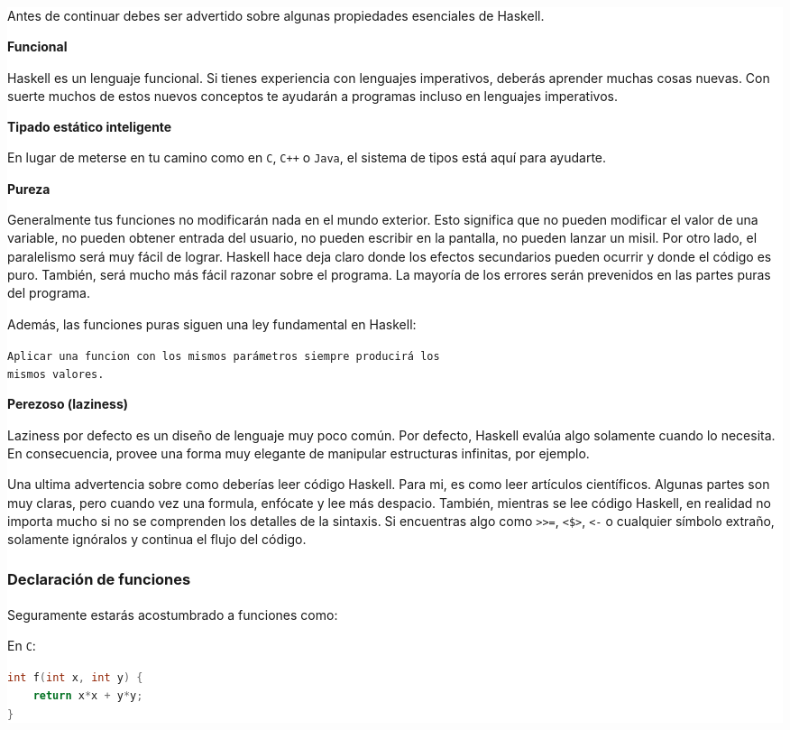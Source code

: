 Antes de continuar debes ser advertido sobre algunas propiedades
esenciales de Haskell.


**Funcional**

Haskell es un lenguaje funcional. Si tienes experiencia con lenguajes
imperativos, deberás aprender muchas cosas nuevas. Con suerte muchos de estos
nuevos conceptos te ayudarán a programas incluso en lenguajes
imperativos.


**Tipado estático inteligente**

En lugar de meterse en tu camino como en `C`, `C++` o `Java`, el sistema de
tipos está aquí para ayudarte.


**Pureza**

Generalmente tus funciones no modificarán nada en el mundo exterior. Esto
significa que no pueden modificar el valor de una variable, no pueden obtener
entrada del usuario, no pueden escribir en la pantalla, no pueden lanzar un
misil. Por otro lado, el paralelismo será muy fácil de lograr. Haskell
hace deja claro donde los efectos secundarios pueden ocurrir y donde el código
es puro. También, será mucho más fácil razonar sobre el programa. La mayoría de
los errores serán prevenidos en las partes puras del programa.

Además, las funciones puras siguen una ley fundamental en Haskell:

    Aplicar una funcion con los mismos parámetros siempre producirá los
    mismos valores.


**Perezoso (laziness)**

Laziness por defecto es un diseño de lenguaje muy poco común. Por defecto,
Haskell evalúa algo solamente cuando lo necesita. En consecuencia, provee una
forma muy elegante de manipular estructuras infinitas, por ejemplo.

Una ultima advertencia sobre como deberías leer código Haskell. Para mi, es
como leer artículos científicos. Algunas partes son muy claras, pero cuando vez
una formula, enfócate y lee más despacio. También, mientras se lee código
Haskell, en realidad no importa mucho si no se comprenden los detalles
de la sintaxis. Si encuentras algo como `>>=`, `<$>`, `<-` o cualquier
símbolo extraño, solamente ignóralos y continua el flujo del código.


### Declaración de funciones

Seguramente estarás acostumbrado a funciones como:

En `C`:

```C
int f(int x, int y) {
    return x*x + y*y;
}
```
